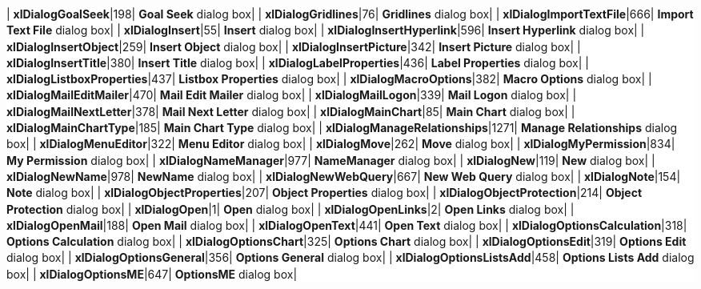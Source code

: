 | **xlDialogGoalSeek**|198| **Goal Seek** dialog box|
| **xlDialogGridlines**|76| **Gridlines** dialog box|
| **xlDialogImportTextFile**|666| **Import Text File** dialog box|
| **xlDialogInsert**|55| **Insert** dialog box|
| **xlDialogInsertHyperlink**|596| **Insert Hyperlink** dialog box|
| **xlDialogInsertObject**|259| **Insert Object** dialog box|
| **xlDialogInsertPicture**|342| **Insert Picture** dialog box|
| **xlDialogInsertTitle**|380| **Insert Title** dialog box|
| **xlDialogLabelProperties**|436| **Label Properties** dialog box|
| **xlDialogListboxProperties**|437| **Listbox Properties** dialog box|
| **xlDialogMacroOptions**|382| **Macro Options** dialog box|
| **xlDialogMailEditMailer**|470| **Mail Edit Mailer** dialog box|
| **xlDialogMailLogon**|339| **Mail Logon** dialog box|
| **xlDialogMailNextLetter**|378| **Mail Next Letter** dialog box|
| **xlDialogMainChart**|85| **Main Chart** dialog box|
| **xlDialogMainChartType**|185| **Main Chart Type** dialog box|
| **xlDialogManageRelationships**|1271| **Manage Relationships** dialog box|
| **xlDialogMenuEditor**|322| **Menu Editor** dialog box|
| **xlDialogMove**|262| **Move** dialog box|
| **xlDialogMyPermission**|834| **My Permission** dialog box|
| **xlDialogNameManager**|977| **NameManager** dialog box|
| **xlDialogNew**|119| **New** dialog box|
| **xlDialogNewName**|978| **NewName** dialog box|
| **xlDialogNewWebQuery**|667| **New Web Query** dialog box|
| **xlDialogNote**|154| **Note** dialog box|
| **xlDialogObjectProperties**|207| **Object Properties** dialog box|
| **xlDialogObjectProtection**|214| **Object Protection** dialog box|
| **xlDialogOpen**|1| **Open** dialog box|
| **xlDialogOpenLinks**|2| **Open Links** dialog box|
| **xlDialogOpenMail**|188| **Open Mail** dialog box|
| **xlDialogOpenText**|441| **Open Text** dialog box|
| **xlDialogOptionsCalculation**|318| **Options Calculation** dialog box|
| **xlDialogOptionsChart**|325| **Options Chart** dialog box|
| **xlDialogOptionsEdit**|319| **Options Edit** dialog box|
| **xlDialogOptionsGeneral**|356| **Options General** dialog box|
| **xlDialogOptionsListsAdd**|458| **Options Lists Add** dialog box|
| **xlDialogOptionsME**|647| **OptionsME** dialog box|